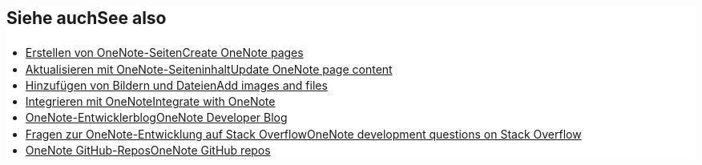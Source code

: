 
<a name="see-also"></a>

## <a name="see-also"></a><span data-ttu-id="15aed-232">Siehe auch</span><span class="sxs-lookup"><span data-stu-id="15aed-232">See also</span></span>

- [<span data-ttu-id="15aed-233">Erstellen von OneNote-Seiten</span><span class="sxs-lookup"><span data-stu-id="15aed-233">Create OneNote pages</span></span>](onenote-create-page.md)
- [<span data-ttu-id="15aed-234">Aktualisieren mit OneNote-Seiteninhalt</span><span class="sxs-lookup"><span data-stu-id="15aed-234">Update OneNote page content</span></span>](onenote-update-page.md)
- [<span data-ttu-id="15aed-235">Hinzufügen von Bildern und Dateien</span><span class="sxs-lookup"><span data-stu-id="15aed-235">Add images and files</span></span>](onenote-images-files.md)
- [<span data-ttu-id="15aed-236">Integrieren mit OneNote</span><span class="sxs-lookup"><span data-stu-id="15aed-236">Integrate with OneNote</span></span>](integrate-with-onenote.md)
- [<span data-ttu-id="15aed-237">OneNote-Entwicklerblog</span><span class="sxs-lookup"><span data-stu-id="15aed-237">OneNote Developer Blog</span></span>](https://go.microsoft.com/fwlink/?LinkID=390183)
- [<span data-ttu-id="15aed-238">Fragen zur OneNote-Entwicklung auf Stack Overflow</span><span class="sxs-lookup"><span data-stu-id="15aed-238">OneNote development questions on Stack Overflow</span></span>](https://go.microsoft.com/fwlink/?LinkID=390182)
- [<span data-ttu-id="15aed-239">OneNote GitHub-Repos</span><span class="sxs-lookup"><span data-stu-id="15aed-239">OneNote GitHub repos</span></span>](https://go.microsoft.com/fwlink/?LinkID=390178)  

